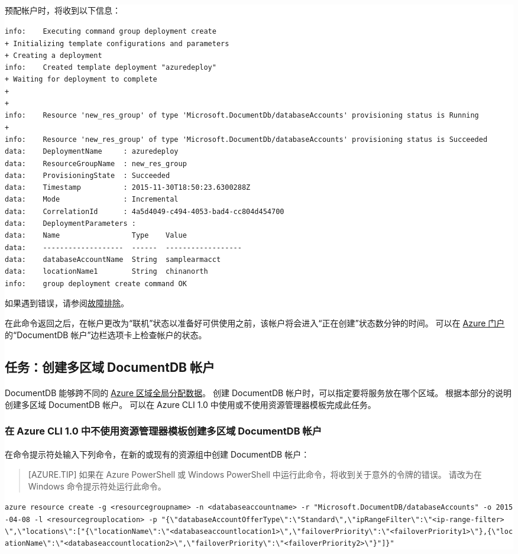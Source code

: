 预配帐户时，将收到以下信息：

    info:    Executing command group deployment create
    + Initializing template configurations and parameters
    + Creating a deployment
    info:    Created template deployment "azuredeploy"
    + Waiting for deployment to complete
    +
    +
    info:    Resource 'new_res_group' of type 'Microsoft.DocumentDb/databaseAccounts' provisioning status is Running
    +
    info:    Resource 'new_res_group' of type 'Microsoft.DocumentDb/databaseAccounts' provisioning status is Succeeded
    data:    DeploymentName     : azuredeploy
    data:    ResourceGroupName  : new_res_group
    data:    ProvisioningState  : Succeeded
    data:    Timestamp          : 2015-11-30T18:50:23.6300288Z
    data:    Mode               : Incremental
    data:    CorrelationId      : 4a5d4049-c494-4053-bad4-cc804d454700
    data:    DeploymentParameters :
    data:    Name                 Type    Value
    data:    -------------------  ------  ------------------
    data:    databaseAccountName  String  samplearmacct
    data:    locationName1        String  chinanorth
    info:    group deployment create command OK

如果遇到错误，请参阅[故障排除](#troubleshooting)。  

在此命令返回之后，在帐户更改为“联机”状态以准备好可供使用之前，该帐户将会进入“正在创建”状态数分钟的时间。 可以在 [Azure 门户](https://portal.azure.cn)的“DocumentDB 帐户”边栏选项卡上检查帐户的状态。

## <a id="create-multi-documentdb-account"></a>任务：创建多区域 DocumentDB 帐户
DocumentDB 能够跨不同的 [Azure 区域](https://azure.microsoft.com/regions/#services)[全局分配数据][distribute-globally]。 创建 DocumentDB 帐户时，可以指定要将服务放在哪个区域。 根据本部分的说明创建多区域 DocumentDB 帐户。 可以在 Azure CLI 1.0 中使用或不使用资源管理器模板完成此任务。

### <a id="create-multi-documentdb-account-cli"></a> 在 Azure CLI 1.0 中不使用资源管理器模板创建多区域 DocumentDB 帐户
在命令提示符处输入下列命令，在新的或现有的资源组中创建 DocumentDB 帐户：

> [AZURE.TIP]
> 如果在 Azure PowerShell 或 Windows PowerShell 中运行此命令，将收到关于意外的令牌的错误。 请改为在 Windows 命令提示符处运行此命令。
>
>

    azure resource create -g <resourcegroupname> -n <databaseaccountname> -r "Microsoft.DocumentDB/databaseAccounts" -o 2015-04-08 -l <resourcegrouplocation> -p "{\"databaseAccountOfferType\":\"Standard\",\"ipRangeFilter\":\"<ip-range-filter>\",\"locations\":["{\"locationName\":\"<databaseaccountlocation1>\",\"failoverPriority\":\"<failoverPriority1>\"},{\"locationName\":\"<databaseaccountlocation2>\",\"failoverPriority\":\"<failoverPriority2>\"}"]}"


[distribute-globally]: /documentation/articles/documentdb-distribute-data-globally/